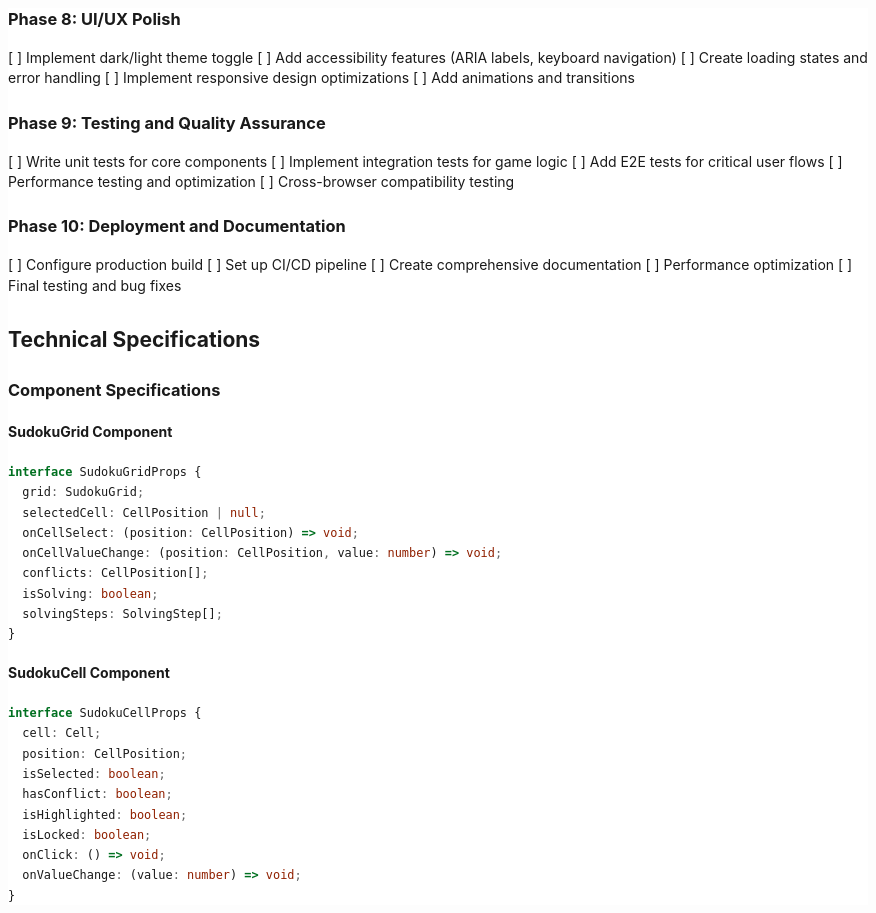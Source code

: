 ### Phase 8: UI/UX Polish
[ ] Implement dark/light theme toggle
[ ] Add accessibility features (ARIA labels, keyboard navigation)
[ ] Create loading states and error handling
[ ] Implement responsive design optimizations
[ ] Add animations and transitions

### Phase 9: Testing and Quality Assurance
[ ] Write unit tests for core components
[ ] Implement integration tests for game logic
[ ] Add E2E tests for critical user flows
[ ] Performance testing and optimization
[ ] Cross-browser compatibility testing

### Phase 10: Deployment and Documentation
[ ] Configure production build
[ ] Set up CI/CD pipeline
[ ] Create comprehensive documentation
[ ] Performance optimization
[ ] Final testing and bug fixes

## Technical Specifications

### Component Specifications

#### SudokuGrid Component
```typescript
interface SudokuGridProps {
  grid: SudokuGrid;
  selectedCell: CellPosition | null;
  onCellSelect: (position: CellPosition) => void;
  onCellValueChange: (position: CellPosition, value: number) => void;
  conflicts: CellPosition[];
  isSolving: boolean;
  solvingSteps: SolvingStep[];
}
```

#### SudokuCell Component
```typescript
interface SudokuCellProps {
  cell: Cell;
  position: CellPosition;
  isSelected: boolean;
  hasConflict: boolean;
  isHighlighted: boolean;
  isLocked: boolean;
  onClick: () => void;
  onValueChange: (value: number) => void;
}
```

